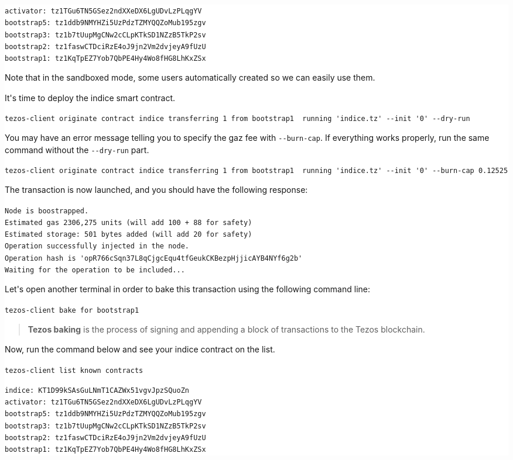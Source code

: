 ```
activator: tz1TGu6TN5GSez2ndXXeDX6LgUDvLzPLqgYV
bootstrap5: tz1ddb9NMYHZi5UzPdzTZMYQQZoMub195zgv
bootstrap3: tz1b7tUupMgCNw2cCLpKTkSD1NZzB5TkP2sv
bootstrap2: tz1faswCTDciRzE4oJ9jn2Vm2dvjeyA9fUzU
bootstrap1: tz1KqTpEZ7Yob7QbPE4Hy4Wo8fHG8LhKxZSx
```

Note that in the sandboxed mode, some users automatically created so we can easily use them.

It's time to deploy the indice smart contract.

```shell
tezos-client originate contract indice transferring 1 from bootstrap1  running 'indice.tz' --init '0' --dry-run
```

You may have an error message telling you to specify the gaz fee with `--burn-cap`. If everything works properly, run the same command without the `--dry-run` part.

```shell
tezos-client originate contract indice transferring 1 from bootstrap1  running 'indice.tz' --init '0' --burn-cap 0.12525
```

The transaction is now launched, and you should have the following response:

```
Node is boostrapped.
Estimated gas 2306,275 units (will add 100 + 88 for safety)
Estimated storage: 501 bytes added (will add 20 for safety)
Operation successfully injected in the node.
Operation hash is 'opR766cSqn37L8qCjgcEqu4tfGeukCKBezpHjjicAYB4NYf6g2b'
Waiting for the operation to be included...
```

Let's open another terminal in order to bake this transaction using the following command line:

```shell
tezos-client bake for bootstrap1
```

> **Tezos baking** is the process of signing and appending a block of transactions to the Tezos blockchain.

Now, run the command below and see your indice contract on the list.

```shell
tezos-client list known contracts
```

```
indice: KT1D99kSAsGuLNmT1CAZWx51vgvJpzSQuoZn
activator: tz1TGu6TN5GSez2ndXXeDX6LgUDvLzPLqgYV
bootstrap5: tz1ddb9NMYHZi5UzPdzTZMYQQZoMub195zgv
bootstrap3: tz1b7tUupMgCNw2cCLpKTkSD1NZzB5TkP2sv
bootstrap2: tz1faswCTDciRzE4oJ9jn2Vm2dvjeyA9fUzU
bootstrap1: tz1KqTpEZ7Yob7QbPE4Hy4Wo8fHG8LhKxZSx
```
